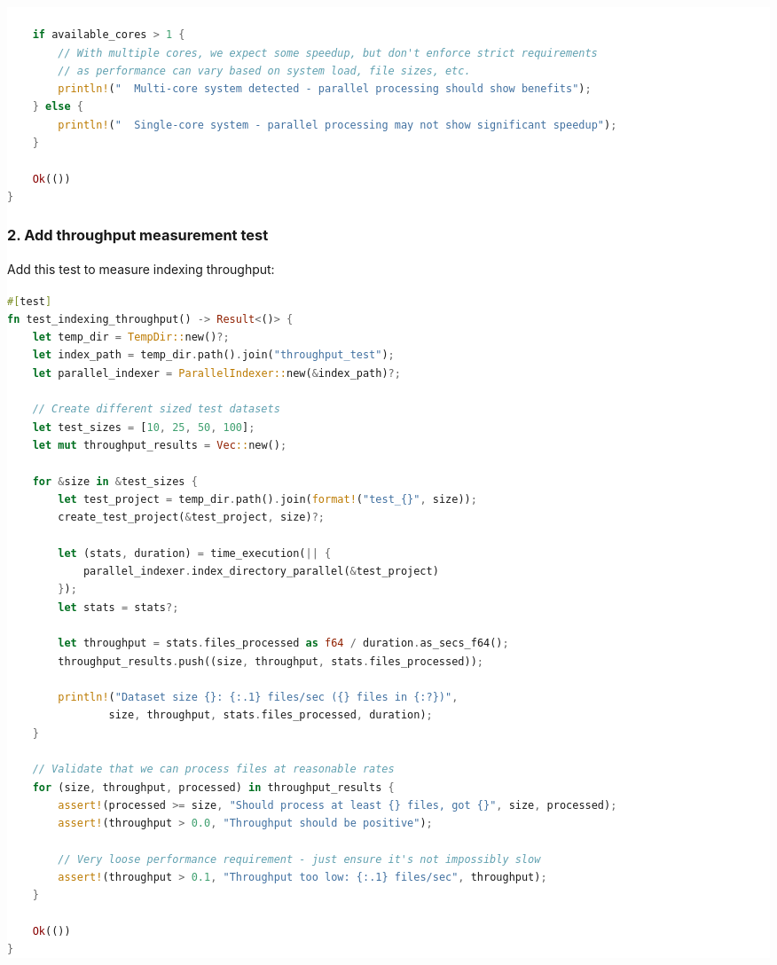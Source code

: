 ```rust
    
    if available_cores > 1 {
        // With multiple cores, we expect some speedup, but don't enforce strict requirements
        // as performance can vary based on system load, file sizes, etc.
        println!("  Multi-core system detected - parallel processing should show benefits");
    } else {
        println!("  Single-core system - parallel processing may not show significant speedup");
    }
    
    Ok(())
}
```

### 2. Add throughput measurement test
Add this test to measure indexing throughput:
```rust
#[test]
fn test_indexing_throughput() -> Result<()> {
    let temp_dir = TempDir::new()?;
    let index_path = temp_dir.path().join("throughput_test");
    let parallel_indexer = ParallelIndexer::new(&index_path)?;
    
    // Create different sized test datasets
    let test_sizes = [10, 25, 50, 100];
    let mut throughput_results = Vec::new();
    
    for &size in &test_sizes {
        let test_project = temp_dir.path().join(format!("test_{}", size));
        create_test_project(&test_project, size)?;
        
        let (stats, duration) = time_execution(|| {
            parallel_indexer.index_directory_parallel(&test_project)
        });
        let stats = stats?;
        
        let throughput = stats.files_processed as f64 / duration.as_secs_f64();
        throughput_results.push((size, throughput, stats.files_processed));
        
        println!("Dataset size {}: {:.1} files/sec ({} files in {:?})", 
                size, throughput, stats.files_processed, duration);
    }
    
    // Validate that we can process files at reasonable rates
    for (size, throughput, processed) in throughput_results {
        assert!(processed >= size, "Should process at least {} files, got {}", size, processed);
        assert!(throughput > 0.0, "Throughput should be positive");
        
        // Very loose performance requirement - just ensure it's not impossibly slow
        assert!(throughput > 0.1, "Throughput too low: {:.1} files/sec", throughput);
    }
    
    Ok(())
}
```
